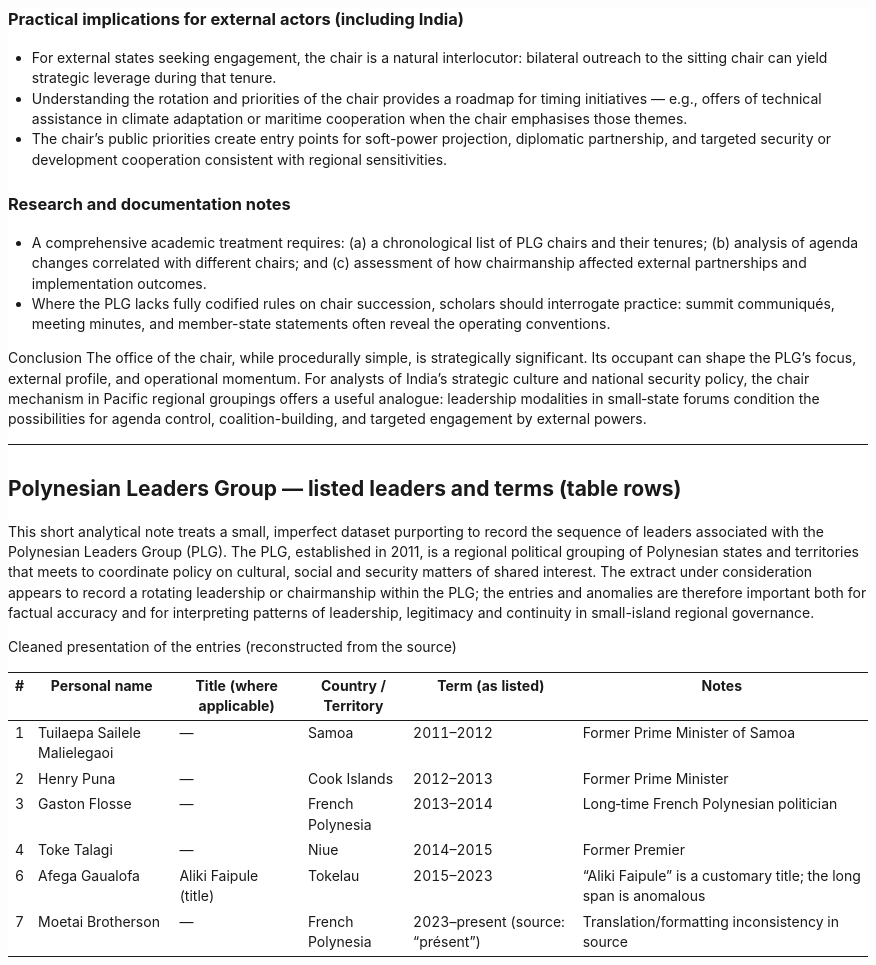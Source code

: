 ### Practical implications for external actors (including India)
- For external states seeking engagement, the chair is a natural interlocutor: bilateral outreach to the sitting chair can yield strategic leverage during that tenure.
- Understanding the rotation and priorities of the chair provides a roadmap for timing initiatives — e.g., offers of technical assistance in climate adaptation or maritime cooperation when the chair emphasises those themes.
- The chair’s public priorities create entry points for soft-power projection, diplomatic partnership, and targeted security or development cooperation consistent with regional sensitivities.

### Research and documentation notes
- A comprehensive academic treatment requires: (a) a chronological list of PLG chairs and their tenures; (b) analysis of agenda changes correlated with different chairs; and (c) assessment of how chairmanship affected external partnerships and implementation outcomes.
- Where the PLG lacks fully codified rules on chair succession, scholars should interrogate practice: summit communiqués, meeting minutes, and member-state statements often reveal the operating conventions.

Conclusion
The office of the chair, while procedurally simple, is strategically significant. Its occupant can shape the PLG’s focus, external profile, and operational momentum. For analysts of India’s strategic culture and national security policy, the chair mechanism in Pacific regional groupings offers a useful analogue: leadership modalities in small‑state forums condition the possibilities for agenda control, coalition-building, and targeted engagement by external powers.

---

## Polynesian Leaders Group — listed leaders and terms (table rows)

This short analytical note treats a small, imperfect dataset purporting to record the sequence of leaders associated with the Polynesian Leaders Group (PLG). The PLG, established in 2011, is a regional political grouping of Polynesian states and territories that meets to coordinate policy on cultural, social and security matters of shared interest. The extract under consideration appears to record a rotating leadership or chairmanship within the PLG; the entries and anomalies are therefore important both for factual accuracy and for interpreting patterns of leadership, legitimacy and continuity in small-island regional governance.

Cleaned presentation of the entries (reconstructed from the source)

| # | Personal name | Title (where applicable) | Country / Territory | Term (as listed) | Notes |
|---:|---|---|---|---|---|
| 1 | Tuilaepa Sailele Malielegaoi | — | Samoa | 2011–2012 | Former Prime Minister of Samoa |
| 2 | Henry Puna | — | Cook Islands | 2012–2013 | Former Prime Minister |
| 3 | Gaston Flosse | — | French Polynesia | 2013–2014 | Long‑time French Polynesian politician |
| 4 | Toke Talagi | — | Niue | 2014–2015 | Former Premier |
| 6 | Afega Gaualofa | Aliki Faipule (title) | Tokelau | 2015–2023 | “Aliki Faipule” is a customary title; the long span is anomalous |
| 7 | Moetai Brotherson | — | French Polynesia | 2023–present (source: “présent”) | Translation/formatting inconsistency in source |
